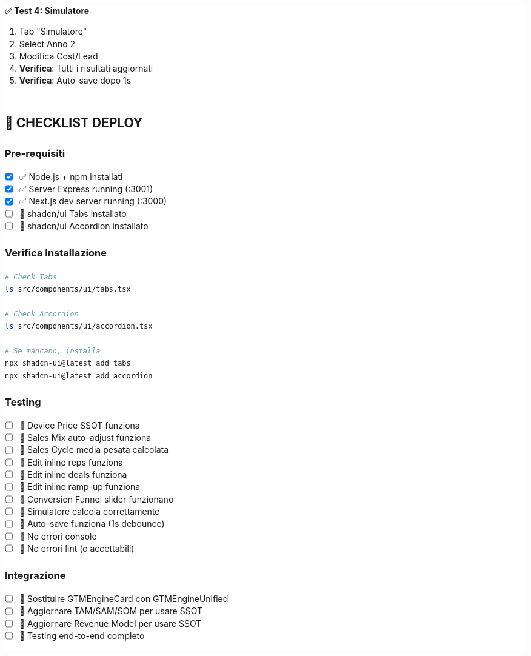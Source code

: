 **✅ Test 4: Simulatore**
1. Tab "Simulatore"
2. Select Anno 2
3. Modifica Cost/Lead
4. **Verifica**: Tutti i risultati aggiornati
5. **Verifica**: Auto-save dopo 1s

---

## 📝 **CHECKLIST DEPLOY**

### **Pre-requisiti**
- [x] ✅ Node.js + npm installati
- [x] ✅ Server Express running (:3001)
- [x] ✅ Next.js dev server running (:3000)
- [ ] 🔄 shadcn/ui Tabs installato
- [ ] 🔄 shadcn/ui Accordion installato

### **Verifica Installazione**
```bash
# Check Tabs
ls src/components/ui/tabs.tsx

# Check Accordion
ls src/components/ui/accordion.tsx

# Se mancano, installa
npx shadcn-ui@latest add tabs
npx shadcn-ui@latest add accordion
```

### **Testing**
- [ ] 🔄 Device Price SSOT funziona
- [ ] 🔄 Sales Mix auto-adjust funziona
- [ ] 🔄 Sales Cycle media pesata calcolata
- [ ] 🔄 Edit inline reps funziona
- [ ] 🔄 Edit inline deals funziona
- [ ] 🔄 Edit inline ramp-up funziona
- [ ] 🔄 Conversion Funnel slider funzionano
- [ ] 🔄 Simulatore calcola correttamente
- [ ] 🔄 Auto-save funziona (1s debounce)
- [ ] 🔄 No errori console
- [ ] 🔄 No errori lint (o accettabili)

### **Integrazione**
- [ ] 🔄 Sostituire GTMEngineCard con GTMEngineUnified
- [ ] 🔄 Aggiornare TAM/SAM/SOM per usare SSOT
- [ ] 🔄 Aggiornare Revenue Model per usare SSOT
- [ ] 🔄 Testing end-to-end completo

---